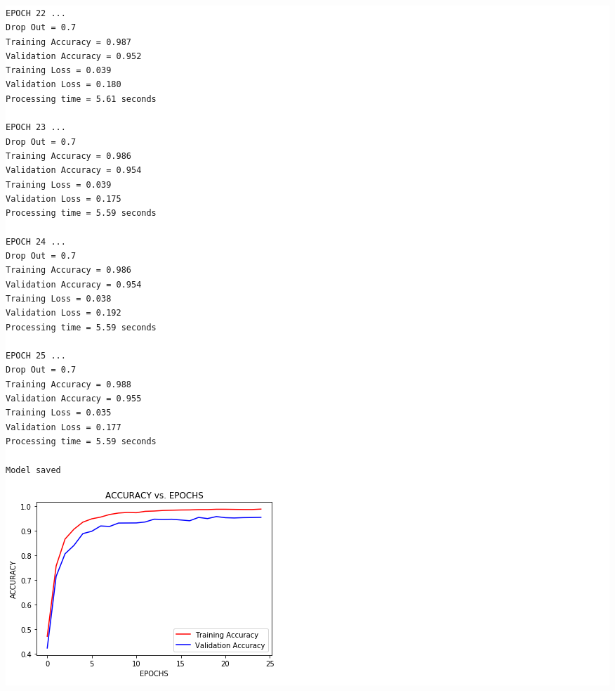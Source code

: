     EPOCH 22 ...
    Drop Out = 0.7
    Training Accuracy = 0.987
    Validation Accuracy = 0.952
    Training Loss = 0.039
    Validation Loss = 0.180
    Processing time = 5.61 seconds
    
    EPOCH 23 ...
    Drop Out = 0.7
    Training Accuracy = 0.986
    Validation Accuracy = 0.954
    Training Loss = 0.039
    Validation Loss = 0.175
    Processing time = 5.59 seconds
    
    EPOCH 24 ...
    Drop Out = 0.7
    Training Accuracy = 0.986
    Validation Accuracy = 0.954
    Training Loss = 0.038
    Validation Loss = 0.192
    Processing time = 5.59 seconds
    
    EPOCH 25 ...
    Drop Out = 0.7
    Training Accuracy = 0.988
    Validation Accuracy = 0.955
    Training Loss = 0.035
    Validation Loss = 0.177
    Processing time = 5.59 seconds
    
    Model saved
    


![png](output_18_1.png)



